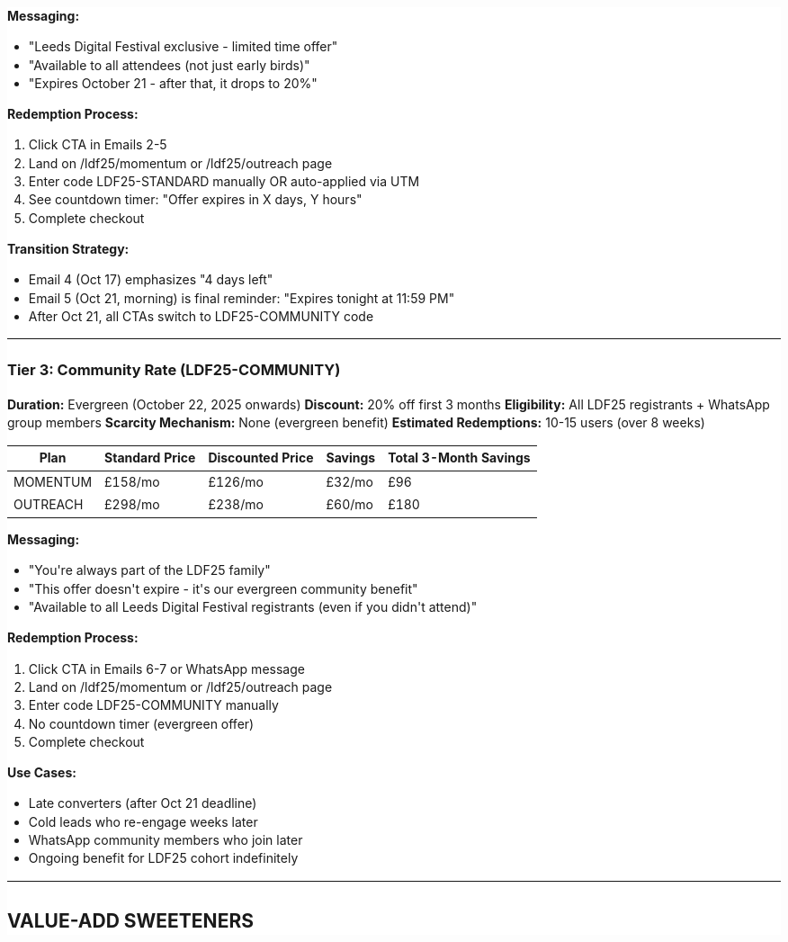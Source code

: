 **Messaging:**
- "Leeds Digital Festival exclusive - limited time offer"
- "Available to all attendees (not just early birds)"
- "Expires October 21 - after that, it drops to 20%"

**Redemption Process:**
1. Click CTA in Emails 2-5
2. Land on /ldf25/momentum or /ldf25/outreach page
3. Enter code LDF25-STANDARD manually OR auto-applied via UTM
4. See countdown timer: "Offer expires in X days, Y hours"
5. Complete checkout

**Transition Strategy:**
- Email 4 (Oct 17) emphasizes "4 days left"
- Email 5 (Oct 21, morning) is final reminder: "Expires tonight at 11:59 PM"
- After Oct 21, all CTAs switch to LDF25-COMMUNITY code

---

### Tier 3: Community Rate (LDF25-COMMUNITY)
**Duration:** Evergreen (October 22, 2025 onwards)
**Discount:** 20% off first 3 months
**Eligibility:** All LDF25 registrants + WhatsApp group members
**Scarcity Mechanism:** None (evergreen benefit)
**Estimated Redemptions:** 10-15 users (over 8 weeks)

| Plan | Standard Price | Discounted Price | Savings | Total 3-Month Savings |
|------|----------------|------------------|---------|------------------------|
| MOMENTUM | £158/mo | £126/mo | £32/mo | £96 |
| OUTREACH | £298/mo | £238/mo | £60/mo | £180 |

**Messaging:**
- "You're always part of the LDF25 family"
- "This offer doesn't expire - it's our evergreen community benefit"
- "Available to all Leeds Digital Festival registrants (even if you didn't attend)"

**Redemption Process:**
1. Click CTA in Emails 6-7 or WhatsApp message
2. Land on /ldf25/momentum or /ldf25/outreach page
3. Enter code LDF25-COMMUNITY manually
4. No countdown timer (evergreen offer)
5. Complete checkout

**Use Cases:**
- Late converters (after Oct 21 deadline)
- Cold leads who re-engage weeks later
- WhatsApp community members who join later
- Ongoing benefit for LDF25 cohort indefinitely

---

## VALUE-ADD SWEETENERS

